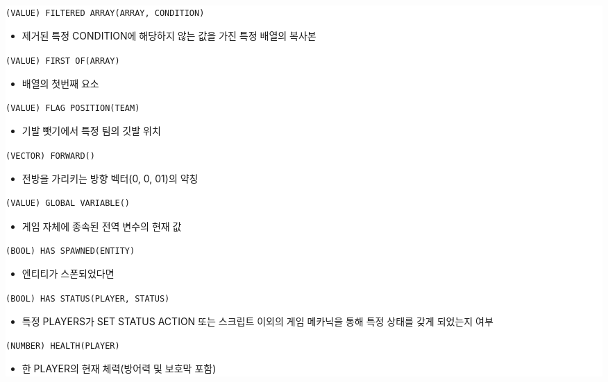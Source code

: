 


```
(VALUE) FILTERED ARRAY(ARRAY, CONDITION)
```

- 제거된 특정 CONDITION에 해당하지 않는 값을 가진 특정 배열의 복사본




```
(VALUE) FIRST OF(ARRAY)
```

- 배열의 첫번째 요소




```
(VALUE) FLAG POSITION(TEAM)
```

- 기발 뺏기에서 특정 팀의 깃발 위치




```
(VECTOR) FORWARD()
```

- 전방을 가리키는 방향 벡터(0, 0, 01)의 약칭




```
(VALUE) GLOBAL VARIABLE()
```

- 게임 자체에 종속된 전역 변수의 현재 값




```
(BOOL) HAS SPAWNED(ENTITY)
```

- 엔티티가 스폰되었다면




```
(BOOL) HAS STATUS(PLAYER, STATUS)
```

- 특정 PLAYERS가 SET STATUS ACTION 또는 스크립트 이외의 게임 메카닉을 통해 특정 상태를 갖게 되었는지 여부




```
(NUMBER) HEALTH(PLAYER)
```

- 한 PLAYER의 현재 체력(방어력 및 보호막 포함)
